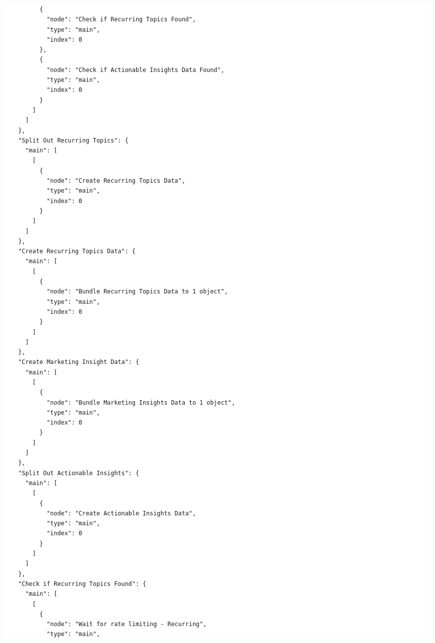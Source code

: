 ```
          {
            "node": "Check if Recurring Topics Found",
            "type": "main",
            "index": 0
          },
          {
            "node": "Check if Actionable Insights Data Found",
            "type": "main",
            "index": 0
          }
        ]
      ]
    },
    "Split Out Recurring Topics": {
      "main": [
        [
          {
            "node": "Create Recurring Topics Data",
            "type": "main",
            "index": 0
          }
        ]
      ]
    },
    "Create Recurring Topics Data": {
      "main": [
        [
          {
            "node": "Bundle Recurring Topics Data to 1 object",
            "type": "main",
            "index": 0
          }
        ]
      ]
    },
    "Create Marketing Insight Data": {
      "main": [
        [
          {
            "node": "Bundle Marketing Insights Data to 1 object",
            "type": "main",
            "index": 0
          }
        ]
      ]
    },
    "Split Out Actionable Insights": {
      "main": [
        [
          {
            "node": "Create Actionable Insights Data",
            "type": "main",
            "index": 0
          }
        ]
      ]
    },
    "Check if Recurring Topics Found": {
      "main": [
        [
          {
            "node": "Wait for rate limiting - Recurring",
            "type": "main",
```